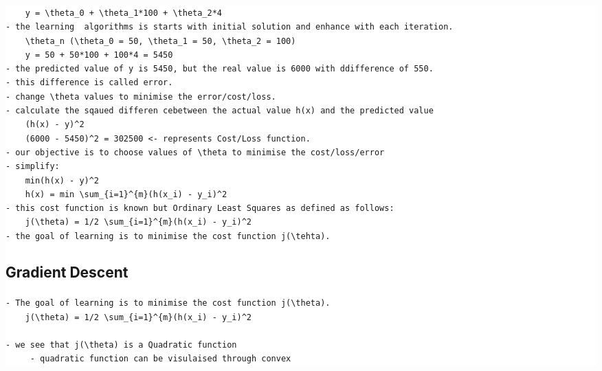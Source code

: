         y = \theta_0 + \theta_1*100 + \theta_2*4
    - the learning  algorithms is starts with initial solution and enhance with each iteration.
        \theta_n (\theta_0 = 50, \theta_1 = 50, \theta_2 = 100)
        y = 50 + 50*100 + 100*4 = 5450
    - the predicted value of y is 5450, but the real value is 6000 with ddifference of 550.
    - this difference is called error.
    - change \theta values to minimise the error/cost/loss.
    - calculate the sqaued differen cebetween the actual value h(x) and the predicted value
        (h(x) - y)^2
        (6000 - 5450)^2 = 302500 <- represents Cost/Loss function.
    - our objective is to choose values of \theta to minimise the cost/loss/error
    - simplify:
        min(h(x) - y)^2
        h(x) = min \sum_{i=1}^{m}(h(x_i) - y_i)^2
    - this cost function is known but Ordinary Least Squares as defined as follows:
        j(\theta) = 1/2 \sum_{i=1}^{m}(h(x_i) - y_i)^2
    - the goal of learning is to minimise the cost function j(\tehta).

## Gradient Descent

    - The goal of learning is to minimise the cost function j(\theta).
        j(\theta) = 1/2 \sum_{i=1}^{m}(h(x_i) - y_i)^2

    - we see that j(\theta) is a Quadratic function
         - quadratic function can be visulaised through convex
         
